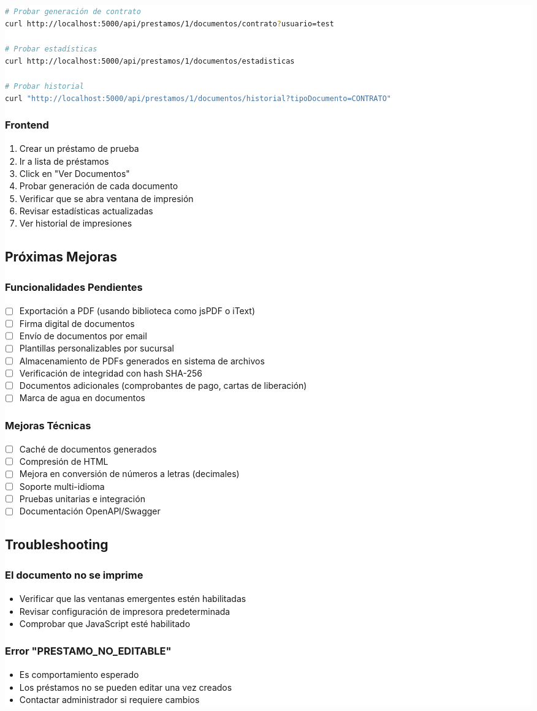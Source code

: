 ```bash
# Probar generación de contrato
curl http://localhost:5000/api/prestamos/1/documentos/contrato?usuario=test

# Probar estadísticas
curl http://localhost:5000/api/prestamos/1/documentos/estadisticas

# Probar historial
curl "http://localhost:5000/api/prestamos/1/documentos/historial?tipoDocumento=CONTRATO"
```

### Frontend

1. Crear un préstamo de prueba
2. Ir a lista de préstamos
3. Click en "Ver Documentos"
4. Probar generación de cada documento
5. Verificar que se abra ventana de impresión
6. Revisar estadísticas actualizadas
7. Ver historial de impresiones

## Próximas Mejoras

### Funcionalidades Pendientes
- [ ] Exportación a PDF (usando biblioteca como jsPDF o iText)
- [ ] Firma digital de documentos
- [ ] Envío de documentos por email
- [ ] Plantillas personalizables por sucursal
- [ ] Almacenamiento de PDFs generados en sistema de archivos
- [ ] Verificación de integridad con hash SHA-256
- [ ] Documentos adicionales (comprobantes de pago, cartas de liberación)
- [ ] Marca de agua en documentos

### Mejoras Técnicas
- [ ] Caché de documentos generados
- [ ] Compresión de HTML
- [ ] Mejora en conversión de números a letras (decimales)
- [ ] Soporte multi-idioma
- [ ] Pruebas unitarias e integración
- [ ] Documentación OpenAPI/Swagger

## Troubleshooting

### El documento no se imprime
- Verificar que las ventanas emergentes estén habilitadas
- Revisar configuración de impresora predeterminada
- Comprobar que JavaScript esté habilitado

### Error "PRESTAMO_NO_EDITABLE"
- Es comportamiento esperado
- Los préstamos no se pueden editar una vez creados
- Contactar administrador si requiere cambios
